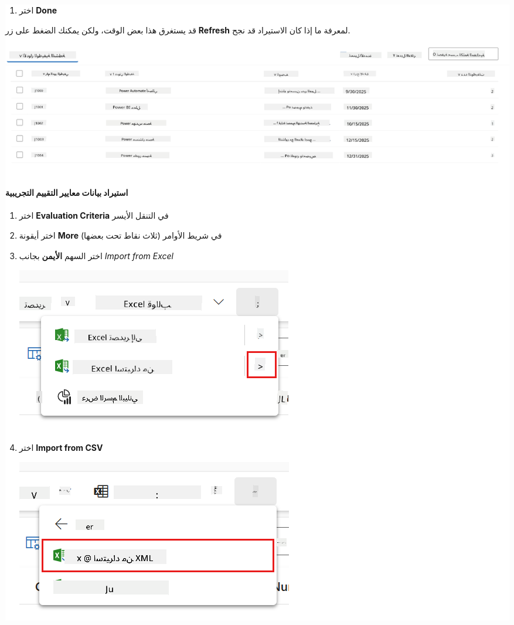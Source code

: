 1. اختر **Done**

قد يستغرق هذا بعض الوقت، ولكن يمكنك الضغط على زر **Refresh** لمعرفة ما إذا كان الاستيراد قد نجح.

![استيراد الأدوار الوظيفية ناجح](../../../../../translated_images/job-roles-import-successful.2b8d19f85db7a48617b5bd93f5f3f77b706b4267ad28ca35d6a85ae0a05bdfc3.ar.png)

#### استيراد بيانات معايير التقييم التجريبية

1. اختر **Evaluation Criteria** في التنقل الأيسر  
1. اختر أيقونة **More** (ثلاث نقاط تحت بعضها) في شريط الأوامر  
1. اختر السهم **الأيمن** بجانب *Import from Excel*  

    ![استيراد من Excel](../../../../../translated_images/import-from-excel.fb6a1ebdc1d2207ec157c47bddcf22c867d1c5ab9226b00a975fe40ce054d4ee.ar.png)

1. اختر **Import from CSV**  

    ![استيراد من CSV](../../../../../translated_images/import-from-csv.7a47152e009c8c637830244c78abf300b180b8d8152e8a42b1cd12ecab9182f3.ar.png)
